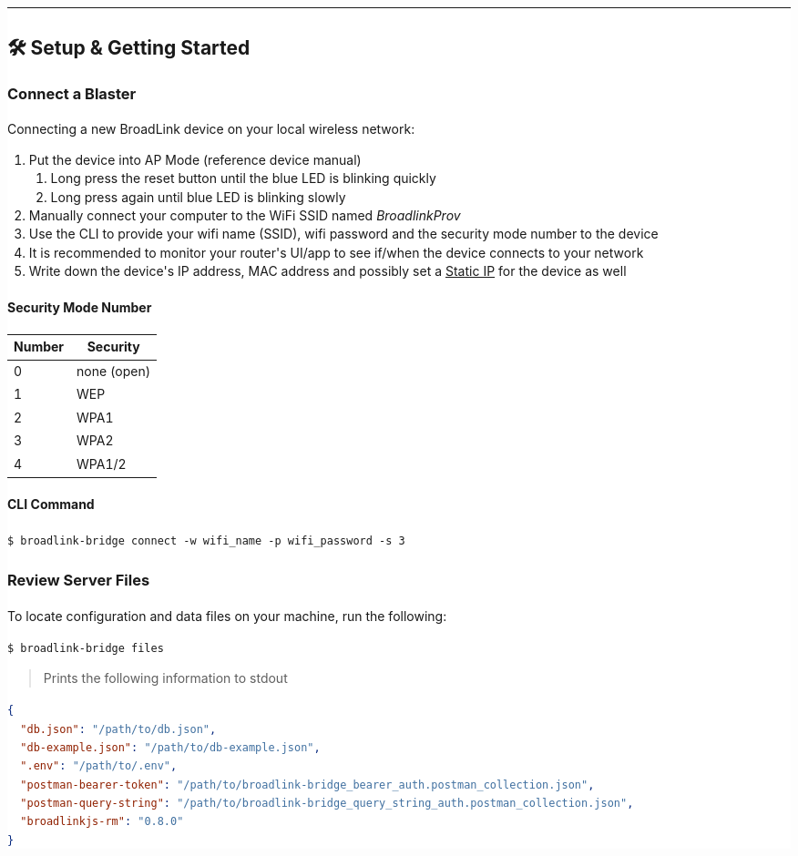 ***

## 🛠 Setup & Getting Started

### Connect a Blaster

Connecting a new BroadLink device on your local wireless network:

1. Put the device into AP Mode (reference device manual)
    1. Long press the reset button until the blue LED is blinking quickly
    2. Long press again until blue LED is blinking slowly
2. Manually connect your computer to the WiFi SSID named _BroadlinkProv_
3. Use the CLI to provide your wifi name (SSID), wifi password and the security mode number to the device
4. It is recommended to monitor your router's UI/app to see if/when the device connects to your network
5. Write down the device's IP address, MAC address and possibly set a [Static IP](https://www.lifewire.com/what-is-a-static-ip-address-2626012) for the device as well

#### Security Mode Number

| Number | Security    |
| ------ | ----------- |
| 0      | none (open) |
| 1      | WEP         |
| 2      | WPA1        |
| 3      | WPA2        |
| 4      | WPA1/2      |

#### CLI Command

`$ broadlink-bridge connect -w wifi_name -p wifi_password -s 3`

### Review Server Files

To locate configuration and data files on your machine, run the following: 

`$ broadlink-bridge files`

> Prints the following information to stdout

```JSON
{
  "db.json": "/path/to/db.json",
  "db-example.json": "/path/to/db-example.json",
  ".env": "/path/to/.env",
  "postman-bearer-token": "/path/to/broadlink-bridge_bearer_auth.postman_collection.json",
  "postman-query-string": "/path/to/broadlink-bridge_query_string_auth.postman_collection.json",
  "broadlinkjs-rm": "0.8.0"
}
```
